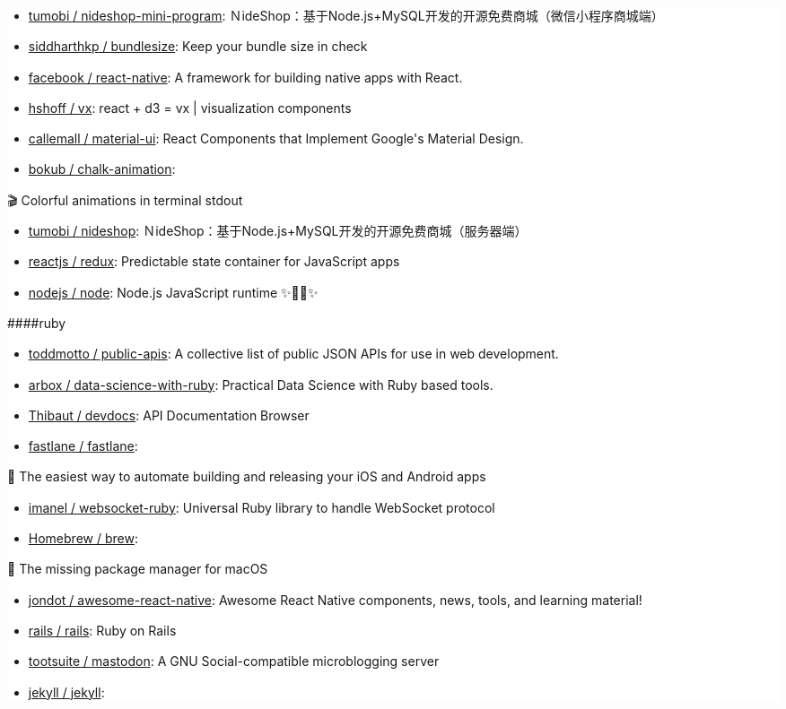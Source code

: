 * [tumobi / nideshop-mini-program](https://github.com/tumobi/nideshop-mini-program): 
        ＮideShop：基于Node.js+MySQL开发的开源免费商城（微信小程序商城端）
      
* [siddharthkp / bundlesize](https://github.com/siddharthkp/bundlesize): 
        Keep your bundle size in check
      
* [facebook / react-native](https://github.com/facebook/react-native): 
        A framework for building native apps with React.
      
* [hshoff / vx](https://github.com/hshoff/vx): 
        react + d3 = vx | visualization components
      
* [callemall / material-ui](https://github.com/callemall/material-ui): 
        React Components that Implement Google's Material Design.
      
* [bokub / chalk-animation](https://github.com/bokub/chalk-animation): 
        
🎬 Colorful animations in terminal stdout
      
* [tumobi / nideshop](https://github.com/tumobi/nideshop): 
        ＮideShop：基于Node.js+MySQL开发的开源免费商城（服务器端）
      
* [reactjs / redux](https://github.com/reactjs/redux): 
        Predictable state container for JavaScript apps
      
* [nodejs / node](https://github.com/nodejs/node): 
        Node.js JavaScript runtime ✨🐢🚀✨

      

####ruby
* [toddmotto / public-apis](https://github.com/toddmotto/public-apis): 
        A collective list of public JSON APIs for use in web development.
      
* [arbox / data-science-with-ruby](https://github.com/arbox/data-science-with-ruby): 
        Practical Data Science with Ruby based tools.
      
* [Thibaut / devdocs](https://github.com/Thibaut/devdocs): 
        API Documentation Browser
      
* [fastlane / fastlane](https://github.com/fastlane/fastlane): 
        
🚀 The easiest way to automate building and releasing your iOS and Android apps
      
* [imanel / websocket-ruby](https://github.com/imanel/websocket-ruby): 
        Universal Ruby library to handle WebSocket protocol
      
* [Homebrew / brew](https://github.com/Homebrew/brew): 
        
🍺 The missing package manager for macOS
      
* [jondot / awesome-react-native](https://github.com/jondot/awesome-react-native): 
        Awesome React Native components, news, tools, and learning material!
      
* [rails / rails](https://github.com/rails/rails): 
        Ruby on Rails
      
* [tootsuite / mastodon](https://github.com/tootsuite/mastodon): 
        A GNU Social-compatible microblogging server
      
* [jekyll / jekyll](https://github.com/jekyll/jekyll): 
        